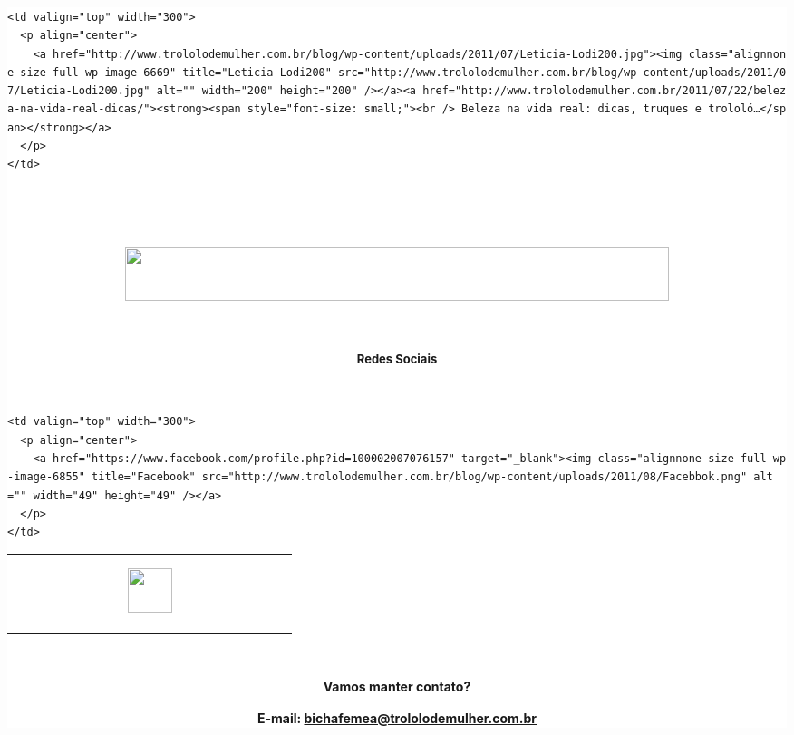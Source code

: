     <td valign="top" width="300">
      <p align="center">
        <a href="http://www.trololodemulher.com.br/blog/wp-content/uploads/2011/07/Leticia-Lodi200.jpg"><img class="alignnone size-full wp-image-6669" title="Leticia Lodi200" src="http://www.trololodemulher.com.br/blog/wp-content/uploads/2011/07/Leticia-Lodi200.jpg" alt="" width="200" height="200" /></a><a href="http://www.trololodemulher.com.br/2011/07/22/beleza-na-vida-real-dicas/"><strong><span style="font-size: small;"><br /> Beleza na vida real: dicas, truques e trololó…</span></strong></a>
      </p>
    </td>
  </tr>
</table>

&nbsp;

&nbsp;

<p align="center">
  <a href="http://feedburner.google.com/fb/a/mailverify?uri=blogbichafemea&loc=pt_BR" target="_blank"><img class="alignnone size-full wp-image-8451" title="Assine o Bicha Fêmea grátis!" src="http://www.trololodemulher.com.br/blog/wp-content/uploads/2012/01/rodapé.png" alt="" width="600" height="59" /></a>
</p>

&nbsp;

<p align="center">
  <strong><span style="font-size: small;">Redes Sociais</span></strong>
</p>

&nbsp;

<table width="600" border="0" cellspacing="0" cellpadding="2">
  <tr>
    <td valign="top" width="300">
      <p align="center">
        <a href="https://twitter.com/#%21/bichafemea" target="_blank"><img class="alignnone size-full wp-image-6857" title="Twitter" src="http://www.trololodemulher.com.br/blog/wp-content/uploads/2011/08/Twitter.png" alt="" width="49" height="49" /></a>
      </p>
    </td>
    
    <td valign="top" width="300">
      <p align="center">
        <a href="https://www.facebook.com/profile.php?id=100002007076157" target="_blank"><img class="alignnone size-full wp-image-6855" title="Facebook" src="http://www.trololodemulher.com.br/blog/wp-content/uploads/2011/08/Facebbok.png" alt="" width="49" height="49" /></a>
      </p>
    </td>
  </tr>
</table>

&nbsp;

<p align="center">
  <strong>Vamos manter contato?</strong>
</p>

<p align="center">
  <strong>E-mail: <a href="mailto:bichafemea@trololodemulher.com.br">bichafemea@trololodemulher.com.br</a></strong>
</p>